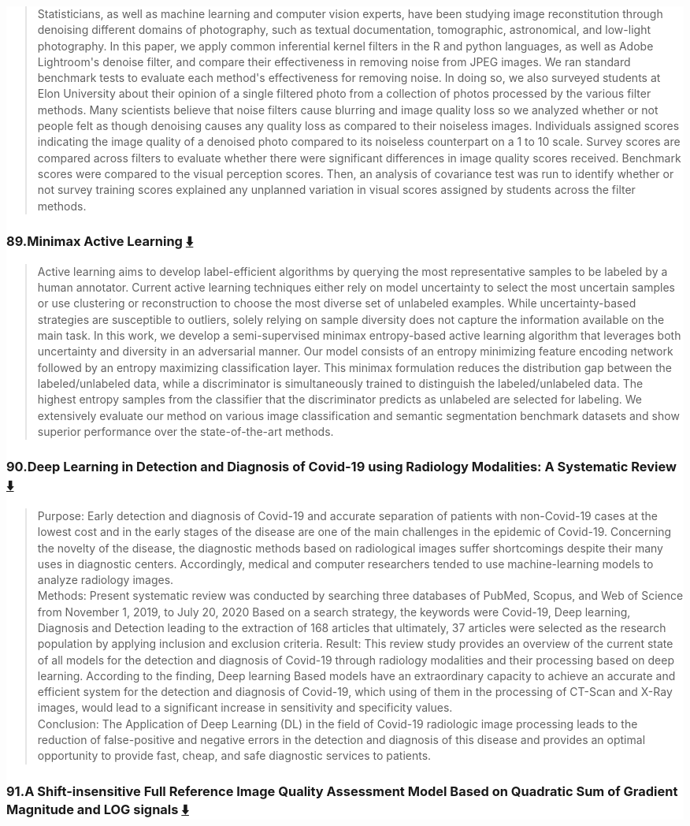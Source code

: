 >  Statisticians, as well as machine learning and computer vision experts, have been studying image reconstitution through denoising different domains of photography, such as textual documentation, tomographic, astronomical, and low-light photography. In this paper, we apply common inferential kernel filters in the R and python languages, as well as Adobe Lightroom's denoise filter, and compare their effectiveness in removing noise from JPEG images. We ran standard benchmark tests to evaluate each method's effectiveness for removing noise. In doing so, we also surveyed students at Elon University about their opinion of a single filtered photo from a collection of photos processed by the various filter methods. Many scientists believe that noise filters cause blurring and image quality loss so we analyzed whether or not people felt as though denoising causes any quality loss as compared to their noiseless images. Individuals assigned scores indicating the image quality of a denoised photo compared to its noiseless counterpart on a 1 to 10 scale. Survey scores are compared across filters to evaluate whether there were significant differences in image quality scores received. Benchmark scores were compared to the visual perception scores. Then, an analysis of covariance test was run to identify whether or not survey training scores explained any unplanned variation in visual scores assigned by students across the filter methods.      
### 89.Minimax Active Learning  [ :arrow_down: ](https://arxiv.org/pdf/2012.10467.pdf)
>  Active learning aims to develop label-efficient algorithms by querying the most representative samples to be labeled by a human annotator. Current active learning techniques either rely on model uncertainty to select the most uncertain samples or use clustering or reconstruction to choose the most diverse set of unlabeled examples. While uncertainty-based strategies are susceptible to outliers, solely relying on sample diversity does not capture the information available on the main task. In this work, we develop a semi-supervised minimax entropy-based active learning algorithm that leverages both uncertainty and diversity in an adversarial manner. Our model consists of an entropy minimizing feature encoding network followed by an entropy maximizing classification layer. This minimax formulation reduces the distribution gap between the labeled/unlabeled data, while a discriminator is simultaneously trained to distinguish the labeled/unlabeled data. The highest entropy samples from the classifier that the discriminator predicts as unlabeled are selected for labeling. We extensively evaluate our method on various image classification and semantic segmentation benchmark datasets and show superior performance over the state-of-the-art methods.      
### 90.Deep Learning in Detection and Diagnosis of Covid-19 using Radiology Modalities: A Systematic Review  [ :arrow_down: ](https://arxiv.org/pdf/2012.11577.pdf)
>  Purpose: Early detection and diagnosis of Covid-19 and accurate separation of patients with non-Covid-19 cases at the lowest cost and in the early stages of the disease are one of the main challenges in the epidemic of Covid-19. Concerning the novelty of the disease, the diagnostic methods based on radiological images suffer shortcomings despite their many uses in diagnostic centers. Accordingly, medical and computer researchers tended to use machine-learning models to analyze radiology images. <br>Methods: Present systematic review was conducted by searching three databases of PubMed, Scopus, and Web of Science from November 1, 2019, to July 20, 2020 Based on a search strategy, the keywords were Covid-19, Deep learning, Diagnosis and Detection leading to the extraction of 168 articles that ultimately, 37 articles were selected as the research population by applying inclusion and exclusion criteria. Result: This review study provides an overview of the current state of all models for the detection and diagnosis of Covid-19 through radiology modalities and their processing based on deep learning. According to the finding, Deep learning Based models have an extraordinary capacity to achieve an accurate and efficient system for the detection and diagnosis of Covid-19, which using of them in the processing of CT-Scan and X-Ray images, would lead to a significant increase in sensitivity and specificity values. <br>Conclusion: The Application of Deep Learning (DL) in the field of Covid-19 radiologic image processing leads to the reduction of false-positive and negative errors in the detection and diagnosis of this disease and provides an optimal opportunity to provide fast, cheap, and safe diagnostic services to patients.      
### 91.A Shift-insensitive Full Reference Image Quality Assessment Model Based on Quadratic Sum of Gradient Magnitude and LOG signals  [ :arrow_down: ](https://arxiv.org/pdf/2012.11525.pdf)